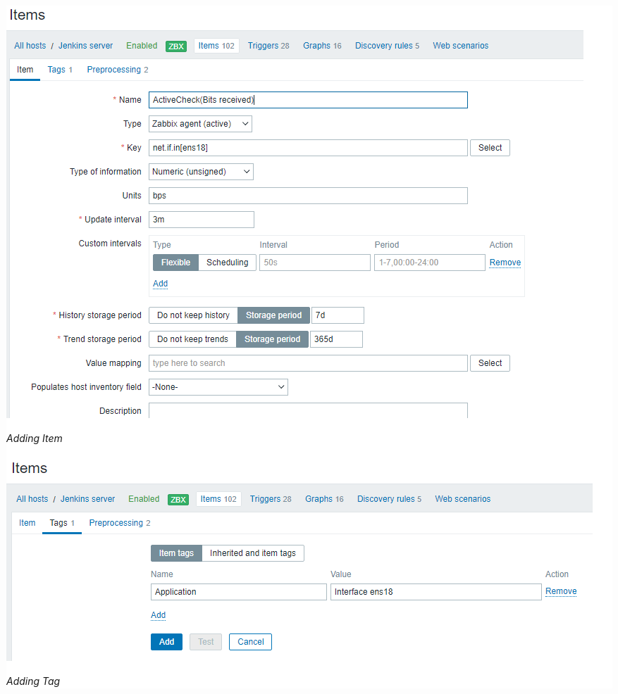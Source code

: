 !["ActiveCheck"](img/activeCheck.png )

*Adding Item*

!["ActiveCheck"](img/activeCheckTag.png)

*Adding Tag*
